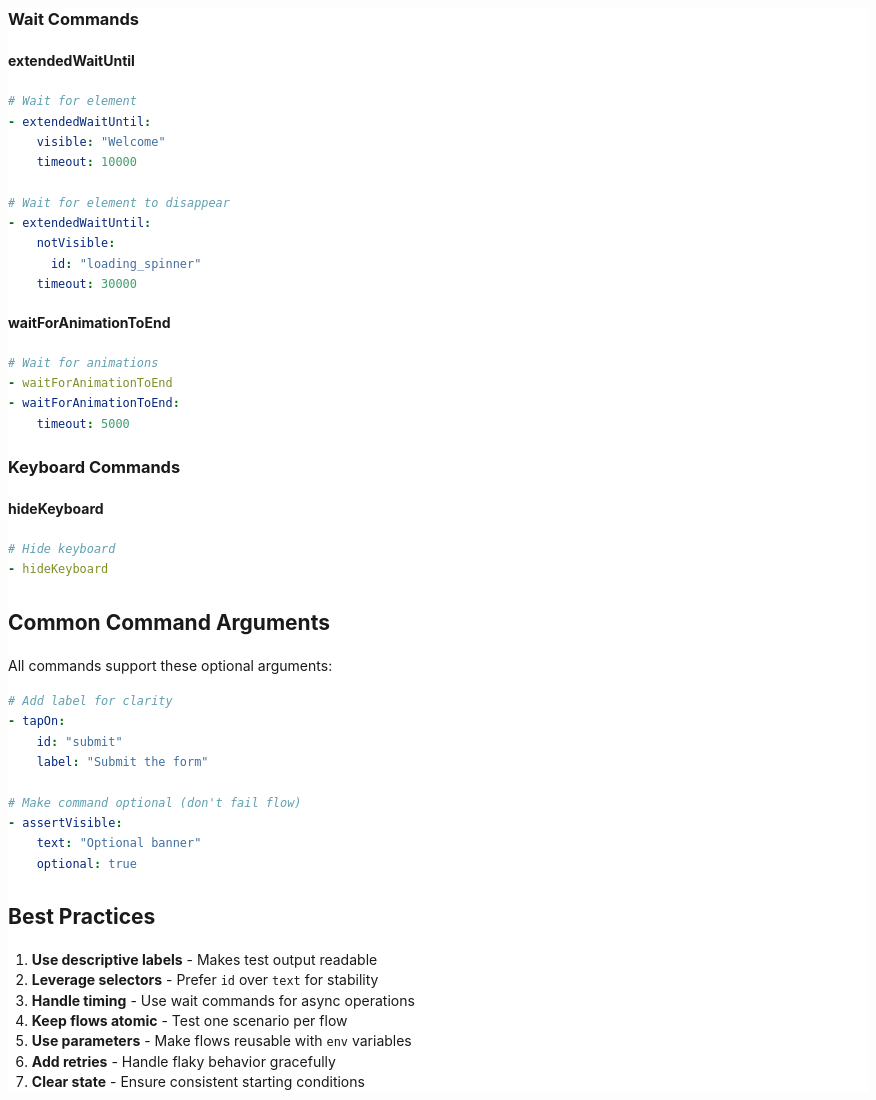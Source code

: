 ### Wait Commands

#### extendedWaitUntil
```yaml
# Wait for element
- extendedWaitUntil:
    visible: "Welcome"
    timeout: 10000

# Wait for element to disappear
- extendedWaitUntil:
    notVisible:
      id: "loading_spinner"
    timeout: 30000
```

#### waitForAnimationToEnd
```yaml
# Wait for animations
- waitForAnimationToEnd
- waitForAnimationToEnd:
    timeout: 5000
```

### Keyboard Commands

#### hideKeyboard
```yaml
# Hide keyboard
- hideKeyboard
```

## Common Command Arguments

All commands support these optional arguments:

```yaml
# Add label for clarity
- tapOn:
    id: "submit"
    label: "Submit the form"

# Make command optional (don't fail flow)
- assertVisible:
    text: "Optional banner"
    optional: true
```

## Best Practices

1. **Use descriptive labels** - Makes test output readable
2. **Leverage selectors** - Prefer `id` over `text` for stability
3. **Handle timing** - Use wait commands for async operations
4. **Keep flows atomic** - Test one scenario per flow
5. **Use parameters** - Make flows reusable with `env` variables
6. **Add retries** - Handle flaky behavior gracefully
7. **Clear state** - Ensure consistent starting conditions

